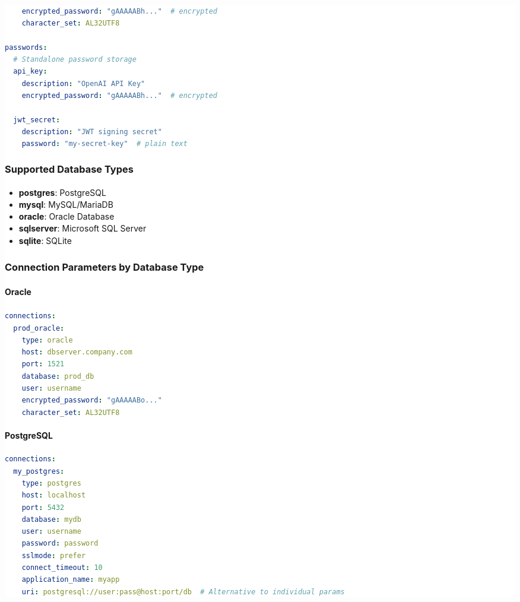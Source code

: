 ```yaml
    encrypted_password: "gAAAAABh..."  # encrypted
    character_set: AL32UTF8    

passwords:
  # Standalone password storage
  api_key:
    description: "OpenAI API Key"
    encrypted_password: "gAAAAABh..."  # encrypted
  
  jwt_secret:
    description: "JWT signing secret"
    password: "my-secret-key"  # plain text
```

### Supported Database Types

- **postgres**: PostgreSQL
- **mysql**: MySQL/MariaDB
- **oracle**: Oracle Database
- **sqlserver**: Microsoft SQL Server
- **sqlite**: SQLite

### Connection Parameters by Database Type
#### Oracle
```yaml
connections:
  prod_oracle:
    type: oracle
    host: dbserver.company.com
    port: 1521
    database: prod_db
    user: username
    encrypted_password: "gAAAAABo..."
    character_set: AL32UTF8
```

#### PostgreSQL
```yaml
connections:
  my_postgres:
    type: postgres
    host: localhost
    port: 5432
    database: mydb
    user: username
    password: password
    sslmode: prefer
    connect_timeout: 10
    application_name: myapp
    uri: postgresql://user:pass@host:port/db  # Alternative to individual params
```
